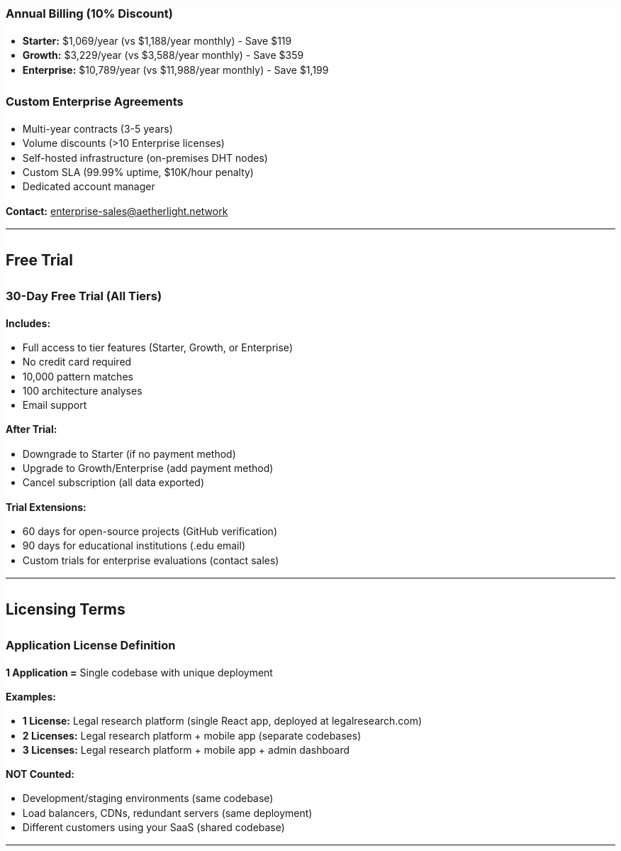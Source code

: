 ### Annual Billing (10% Discount)
- **Starter:** $1,069/year (vs $1,188/year monthly) - Save $119
- **Growth:** $3,229/year (vs $3,588/year monthly) - Save $359
- **Enterprise:** $10,789/year (vs $11,988/year monthly) - Save $1,199

### Custom Enterprise Agreements
- Multi-year contracts (3-5 years)
- Volume discounts (>10 Enterprise licenses)
- Self-hosted infrastructure (on-premises DHT nodes)
- Custom SLA (99.99% uptime, $10K/hour penalty)
- Dedicated account manager

**Contact:** enterprise-sales@aetherlight.network

---

## Free Trial

### 30-Day Free Trial (All Tiers)

**Includes:**
- Full access to tier features (Starter, Growth, or Enterprise)
- No credit card required
- 10,000 pattern matches
- 100 architecture analyses
- Email support

**After Trial:**
- Downgrade to Starter (if no payment method)
- Upgrade to Growth/Enterprise (add payment method)
- Cancel subscription (all data exported)

**Trial Extensions:**
- 60 days for open-source projects (GitHub verification)
- 90 days for educational institutions (.edu email)
- Custom trials for enterprise evaluations (contact sales)

---

## Licensing Terms

### Application License Definition

**1 Application =** Single codebase with unique deployment

**Examples:**
- **1 License:** Legal research platform (single React app, deployed at legalresearch.com)
- **2 Licenses:** Legal research platform + mobile app (separate codebases)
- **3 Licenses:** Legal research platform + mobile app + admin dashboard

**NOT Counted:**
- Development/staging environments (same codebase)
- Load balancers, CDNs, redundant servers (same deployment)
- Different customers using your SaaS (shared codebase)

---